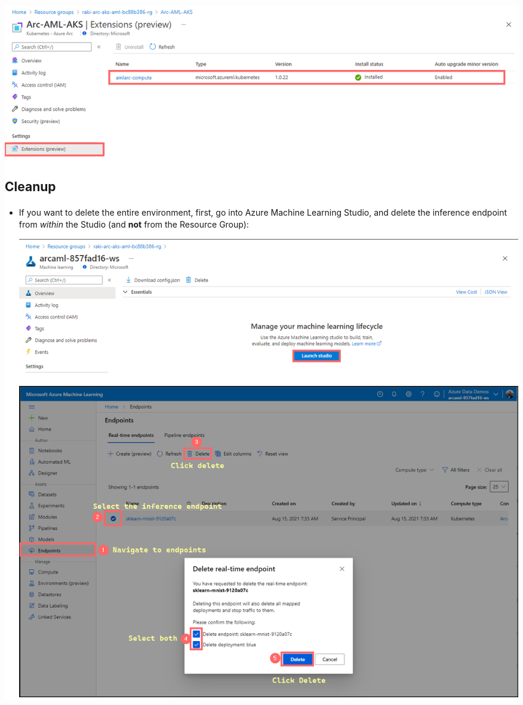  ![Azure Arc-enabled Kubernetes cluster extensions settings](./22.png)

## Cleanup

- If you want to delete the entire environment, first, go into Azure Machine Learning Studio, and delete the inference endpoint from _within_ the Studio (and **not** from the Resource Group):

  ![Delete Azure ML endpoints](./23.png)

  ![Delete Azure ML endpoints](./24.png)
